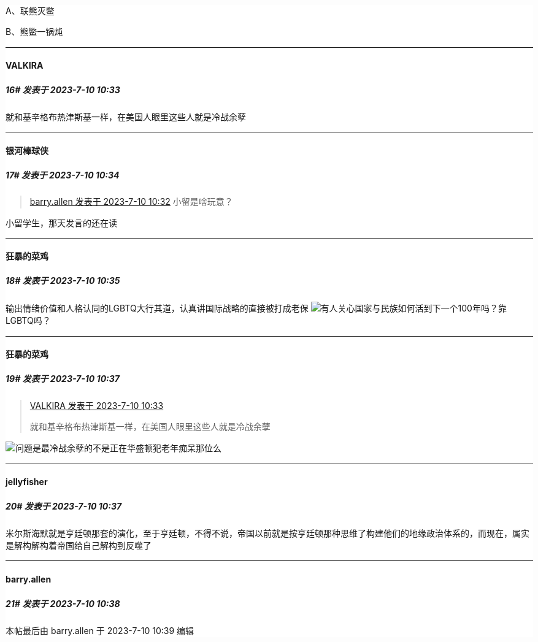 A、联熊灭鳖

B、熊鳖一锅炖

*****

####  VALKIRA  
##### 16#       发表于 2023-7-10 10:33

就和基辛格布热津斯基一样，在美国人眼里这些人就是冷战余孽

*****

####  银河棒球侠  
##### 17#       发表于 2023-7-10 10:34

<blockquote><a href="httphttps://bbs.saraba1st.com/2b/forum.php?mod=redirect&amp;goto=findpost&amp;pid=61614316&amp;ptid=2143782" target="_blank">barry.allen 发表于 2023-7-10 10:32</a>
小留是啥玩意？</blockquote>
小留学生，那天发言的还在读

*****

####  狂暴的菜鸡  
##### 18#       发表于 2023-7-10 10:35

输出情绪价值和人格认同的LGBTQ大行其道，认真讲国际战略的直接被打成老保
<img src="https://static.saraba1st.com/image/smiley/face2017/067.png" referrerpolicy="no-referrer">有人关心国家与民族如何活到下一个100年吗？靠LGBTQ吗？

*****

####  狂暴的菜鸡  
##### 19#       发表于 2023-7-10 10:37

<blockquote><a href="httphttps://bbs.saraba1st.com/2b/forum.php?mod=redirect&amp;goto=findpost&amp;pid=61614336&amp;ptid=2143782" target="_blank">VALKIRA 发表于 2023-7-10 10:33</a>

就和基辛格布热津斯基一样，在美国人眼里这些人就是冷战余孽</blockquote>
<img src="https://static.saraba1st.com/image/smiley/face2017/095.png" referrerpolicy="no-referrer">问题是最冷战余孽的不是正在华盛顿犯老年痴呆那位么

*****

####  jellyfisher  
##### 20#       发表于 2023-7-10 10:37

米尔斯海默就是亨廷顿那套的演化，至于亨廷顿，不得不说，帝国以前就是按亨廷顿那种思维了构建他们的地缘政治体系的，而现在，属实是解构解构着帝国给自己解构到反噬了

*****

####  barry.allen  
##### 21#       发表于 2023-7-10 10:38

 本帖最后由 barry.allen 于 2023-7-10 10:39 编辑 
